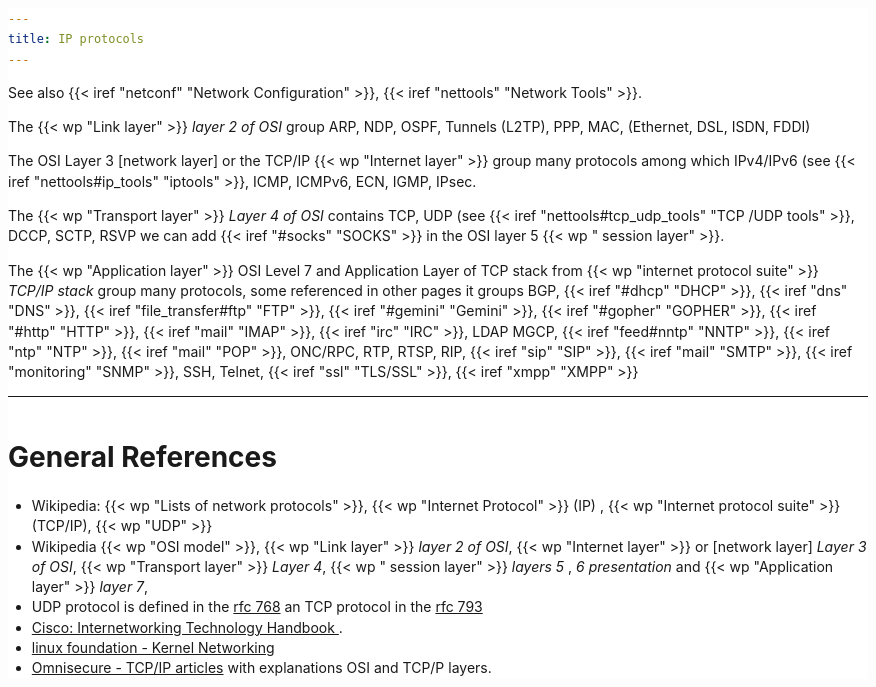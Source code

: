 ```yaml
---
title: IP protocols
---
```


See also {{< iref "netconf" "Network Configuration" >}},
{{< iref "nettools" "Network Tools" >}}.

The {{< wp "Link layer" >}} _layer 2 of OSI_ group
ARP, NDP, OSPF, Tunnels (L2TP), PPP, MAC,
(Ethernet, DSL, ISDN, FDDI)

The OSI Layer 3 [network layer] or the TCP/IP {{< wp "Internet layer" >}}
group many protocols among which
IPv4/IPv6 (see {{< iref "nettools#ip_tools" "iptools" >}},
ICMP, ICMPv6, ECN, IGMP, IPsec.

The {{< wp "Transport layer" >}} _Layer 4 of OSI_ contains
TCP, UDP (see {{< iref "nettools#tcp_udp_tools" "TCP /UDP tools" >}},
DCCP, SCTP, RSVP  we can add
{{< iref "#socks" "SOCKS" >}} in the OSI layer 5
{{< wp " session layer" >}}.

The {{< wp "Application layer" >}} OSI Level 7 and Application Layer of TCP
stack from {{< wp "internet protocol suite" >}} _TCP/IP stack_ group many
protocols, some referenced in other pages it groups
BGP, {{< iref "#dhcp" "DHCP" >}},
{{< iref "dns" "DNS" >}},
{{< iref "file_transfer#ftp" "FTP" >}},
{{< iref "#gemini" "Gemini" >}},
{{< iref "#gopher" "GOPHER" >}},
{{< iref "#http" "HTTP" >}},
{{< iref "mail" "IMAP" >}},
{{< iref "irc" "IRC" >}},
LDAP MGCP, {{< iref "feed#nntp" "NNTP" >}},
{{< iref "ntp" "NTP" >}},
{{< iref "mail" "POP" >}},
ONC/RPC, RTP, RTSP, RIP,
{{< iref "sip" "SIP" >}},
{{< iref "mail" "SMTP" >}},
{{< iref "monitoring" "SNMP" >}},
SSH, Telnet, {{< iref "ssl" "TLS/SSL" >}},
{{< iref "xmpp" "XMPP" >}}

-----------------

# General References

-   Wikipedia: {{< wp "Lists of network protocols" >}}, {{< wp "Internet Protocol" >}}
    (IP) , {{< wp "Internet protocol suite" >}} (TCP/IP),    {{< wp "UDP" >}}
-   Wikipedia {{< wp "OSI model" >}},
    {{< wp "Link layer" >}} _layer 2 of OSI_, {{< wp "Internet layer" >}} or
    [network layer] _Layer 3 of OSI_,
    {{< wp "Transport layer" >}} _Layer 4_,
    {{< wp " session layer" >}} _layers 5_ , _6 presentation_ and {{< wp "Application layer" >}}
    _layer 7_,
-   UDP protocol is defined in the  [rfc 768](https://tools.ietf.org/html/rfc768)
    an TCP protocol in the [rfc 793](https://tools.ietf.org/html/rfc/793)
-   [Cisco: Internetworking Technology Handbook
    ](http://docwiki.cisco.com/wiki/Internetworking_Technology_Handbook).
-   [linux foundation - Kernel Networking
    ](http://www.linuxfoundation.org/collaborate/workgroups/networking/)
-   [Omnisecure - TCP/IP articles](https://www.omnisecu.com/tcpip/index.php) with
    explanations OSI and TCP/P layers.
